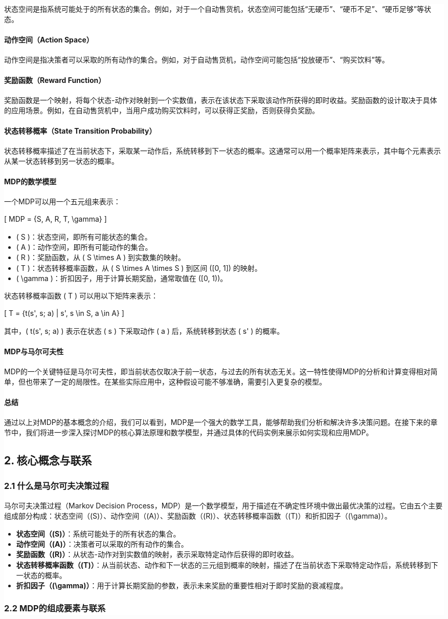 状态空间是指系统可能处于的所有状态的集合。例如，对于一个自动售货机，状态空间可能包括“无硬币”、“硬币不足”、“硬币足够”等状态。

#### 动作空间（Action Space）

动作空间是指决策者可以采取的所有动作的集合。例如，对于自动售货机，动作空间可能包括“投放硬币”、“购买饮料”等。

#### 奖励函数（Reward Function）

奖励函数是一个映射，将每个状态-动作对映射到一个实数值，表示在该状态下采取该动作所获得的即时收益。奖励函数的设计取决于具体的应用场景。例如，在自动售货机中，当用户成功购买饮料时，可以获得正奖励，否则获得负奖励。

#### 状态转移概率（State Transition Probability）

状态转移概率描述了在当前状态下，采取某一动作后，系统转移到下一状态的概率。这通常可以用一个概率矩阵来表示，其中每个元素表示从某一状态转移到另一状态的概率。

#### MDP的数学模型

一个MDP可以用一个五元组来表示：

\[ MDP = \{S, A, R, T, \gamma\} \]

- \( S \)：状态空间，即所有可能状态的集合。
- \( A \)：动作空间，即所有可能动作的集合。
- \( R \)：奖励函数，从 \( S \times A \) 到实数集的映射。
- \( T \)：状态转移概率函数，从 \( S \times A \times S \) 到区间 \([0, 1]\) 的映射。
- \( \gamma \)：折扣因子，用于计算长期奖励，通常取值在 \([0, 1)\)。

状态转移概率函数 \( T \) 可以用以下矩阵来表示：

\[ T = \{t(s', s; a) | s', s \in S, a \in A\} \]

其中，\( t(s', s; a) \) 表示在状态 \( s \) 下采取动作 \( a \) 后，系统转移到状态 \( s' \) 的概率。

#### MDP与马尔可夫性

MDP的一个关键特征是马尔可夫性，即当前状态仅取决于前一状态，与过去的所有状态无关。这一特性使得MDP的分析和计算变得相对简单，但也带来了一定的局限性。在某些实际应用中，这种假设可能不够准确，需要引入更复杂的模型。

#### 总结

通过以上对MDP的基本概念的介绍，我们可以看到，MDP是一个强大的数学工具，能够帮助我们分析和解决许多决策问题。在接下来的章节中，我们将进一步深入探讨MDP的核心算法原理和数学模型，并通过具体的代码实例来展示如何实现和应用MDP。

## 2. 核心概念与联系

### 2.1 什么是马尔可夫决策过程

马尔可夫决策过程（Markov Decision Process，MDP）是一个数学模型，用于描述在不确定性环境中做出最优决策的过程。它由五个主要组成部分构成：状态空间（\(S\)）、动作空间（\(A\)）、奖励函数（\(R\)）、状态转移概率函数（\(T\)）和折扣因子（\(\gamma\)）。

- **状态空间（\(S\)）**：系统可能处于的所有状态的集合。
- **动作空间（\(A\)）**：决策者可以采取的所有动作的集合。
- **奖励函数（\(R\)）**：从状态-动作对到实数值的映射，表示采取特定动作后获得的即时收益。
- **状态转移概率函数（\(T\)）**：从当前状态、动作和下一状态的三元组到概率的映射，描述了在当前状态下采取特定动作后，系统转移到下一状态的概率。
- **折扣因子（\(\gamma\)）**：用于计算长期奖励的参数，表示未来奖励的重要性相对于即时奖励的衰减程度。

### 2.2 MDP的组成要素与联系

